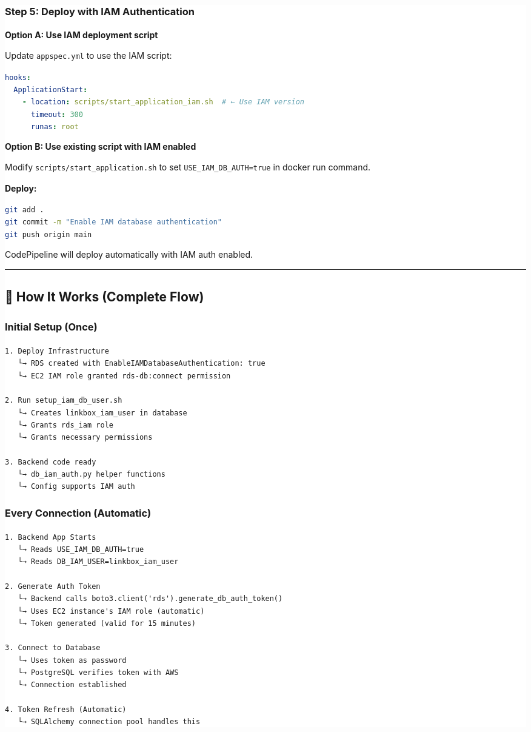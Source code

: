 
### Step 5: Deploy with IAM Authentication

**Option A: Use IAM deployment script**

Update `appspec.yml` to use the IAM script:

```yaml
hooks:
  ApplicationStart:
    - location: scripts/start_application_iam.sh  # ← Use IAM version
      timeout: 300
      runas: root
```

**Option B: Use existing script with IAM enabled**

Modify `scripts/start_application.sh` to set `USE_IAM_DB_AUTH=true` in docker run command.

**Deploy:**
```bash
git add .
git commit -m "Enable IAM database authentication"
git push origin main
```

CodePipeline will deploy automatically with IAM auth enabled.

---

## 🔄 How It Works (Complete Flow)

### Initial Setup (Once)

```
1. Deploy Infrastructure
   └→ RDS created with EnableIAMDatabaseAuthentication: true
   └→ EC2 IAM role granted rds-db:connect permission
   
2. Run setup_iam_db_user.sh
   └→ Creates linkbox_iam_user in database
   └→ Grants rds_iam role
   └→ Grants necessary permissions
   
3. Backend code ready
   └→ db_iam_auth.py helper functions
   └→ Config supports IAM auth
```

### Every Connection (Automatic)

```
1. Backend App Starts
   └→ Reads USE_IAM_DB_AUTH=true
   └→ Reads DB_IAM_USER=linkbox_iam_user
   
2. Generate Auth Token
   └→ Backend calls boto3.client('rds').generate_db_auth_token()
   └→ Uses EC2 instance's IAM role (automatic)
   └→ Token generated (valid for 15 minutes)
   
3. Connect to Database
   └→ Uses token as password
   └→ PostgreSQL verifies token with AWS
   └→ Connection established
   
4. Token Refresh (Automatic)
   └→ SQLAlchemy connection pool handles this
```